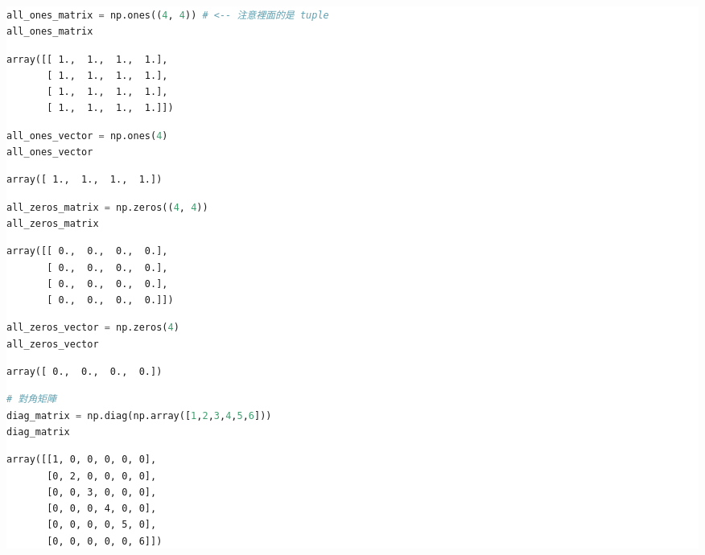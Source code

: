 
```python
all_ones_matrix = np.ones((4, 4)) # <-- 注意裡面的是 tuple
all_ones_matrix
```




    array([[ 1.,  1.,  1.,  1.],
           [ 1.,  1.,  1.,  1.],
           [ 1.,  1.,  1.,  1.],
           [ 1.,  1.,  1.,  1.]])




```python
all_ones_vector = np.ones(4)
all_ones_vector
```




    array([ 1.,  1.,  1.,  1.])




```python
all_zeros_matrix = np.zeros((4, 4))
all_zeros_matrix
```




    array([[ 0.,  0.,  0.,  0.],
           [ 0.,  0.,  0.,  0.],
           [ 0.,  0.,  0.,  0.],
           [ 0.,  0.,  0.,  0.]])




```python
all_zeros_vector = np.zeros(4)
all_zeros_vector
```




    array([ 0.,  0.,  0.,  0.])




```python
# 對角矩陣
diag_matrix = np.diag(np.array([1,2,3,4,5,6]))
diag_matrix
```




    array([[1, 0, 0, 0, 0, 0],
           [0, 2, 0, 0, 0, 0],
           [0, 0, 3, 0, 0, 0],
           [0, 0, 0, 4, 0, 0],
           [0, 0, 0, 0, 5, 0],
           [0, 0, 0, 0, 0, 6]])
